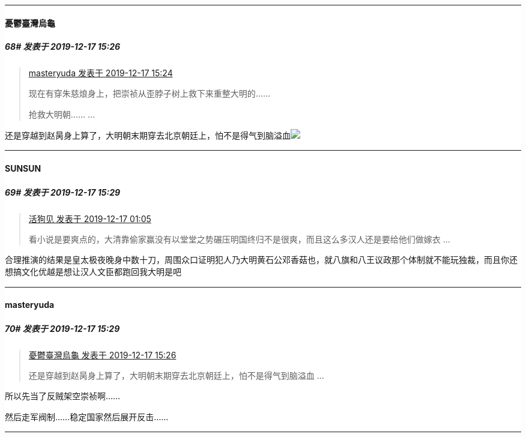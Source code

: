 

-----

####  憂鬱臺灣烏龜  
##### 68#       发表于 2019-12-17 15:26



<blockquote><a href="httphttps://bbs.saraba1st.com/2b/forum.php?mod=redirect&amp;goto=findpost&amp;pid=45892830&amp;ptid=1903393" target="_blank">masteryuda 发表于 2019-12-17 15:24</a>

现在有穿朱慈烺身上，把崇祯从歪脖子树上救下来重整大明的……

抢救大明朝…… ...</blockquote>
还是穿越到赵昺身上算了，大明朝末期穿去北京朝廷上，怕不是得气到脑溢血<img src="https://static.saraba1st.com/image/smiley/face2017/004.gif" referrerpolicy="no-referrer">







-----

####  SUNSUN  
##### 69#       发表于 2019-12-17 15:29



<blockquote><a href="httphttps://bbs.saraba1st.com/2b/forum.php?mod=redirect&amp;goto=findpost&amp;pid=45887011&amp;ptid=1903393" target="_blank">活狗见 发表于 2019-12-17 01:05</a>

看小说是要爽点的，大清靠偷家赢没有以堂堂之势碾压明国终归不是很爽，而且这么多汉人还是要给他们做嫁衣 ...</blockquote>
合理推演的结果是皇太极夜晚身中数十刀，周围众口证明犯人乃大明黄石公邓香菇也，就八旗和八王议政那个体制就不能玩独裁，而且你还想搞文化优越是想让汉人文臣都跑回我大明是吧







-----

####  masteryuda  
##### 70#       发表于 2019-12-17 15:29



<blockquote><a href="httphttps://bbs.saraba1st.com/2b/forum.php?mod=redirect&amp;goto=findpost&amp;pid=45892853&amp;ptid=1903393" target="_blank">憂鬱臺灣烏龜 发表于 2019-12-17 15:26</a>

还是穿越到赵昺身上算了，大明朝末期穿去北京朝廷上，怕不是得气到脑溢血 ...</blockquote>
所以先当了反贼架空崇祯啊……


然后走军阀制……稳定国家然后展开反击……







-----
